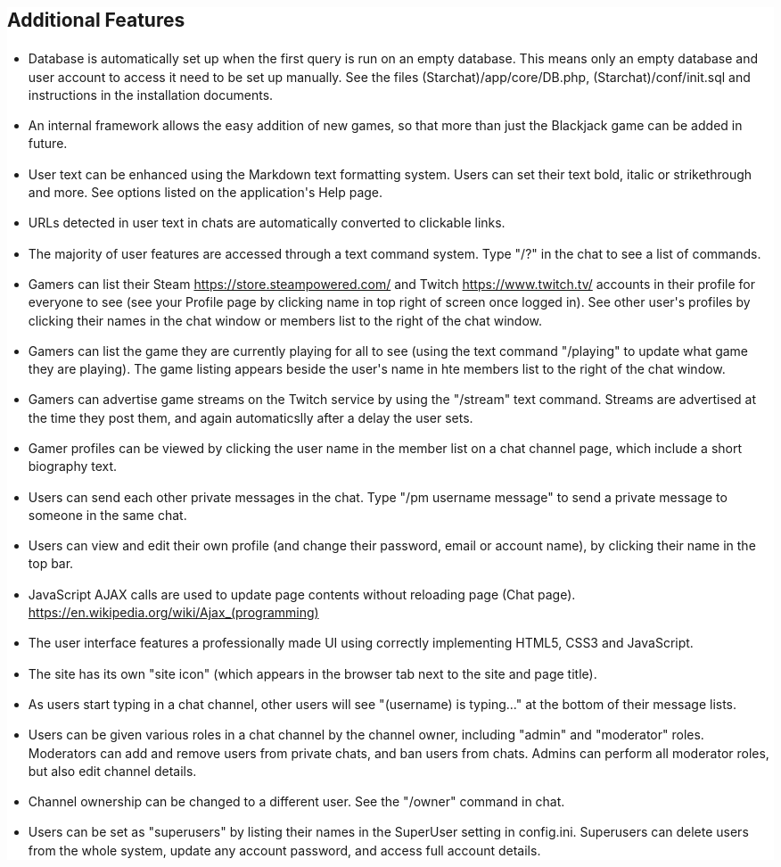 
## Additional Features

* Database is automatically set up when the first query is run on an empty database. This means only an empty database and user account to access it need to be set up manually. See the files (Starchat)/app/core/DB.php, (Starchat)/conf/init.sql and instructions in the installation documents.

* An internal framework allows the easy addition of new games, so that more than just the Blackjack game can be added in future.

* User text can be enhanced using the Markdown text formatting system. Users can set their text bold, italic or strikethrough and more. See options listed on the application's Help page.

* URLs detected in user text in chats are automatically converted to clickable links.

* The majority of user features are accessed through a text command system. Type "/?" in the chat to see a list of commands.

* Gamers can list their Steam https://store.steampowered.com/ and Twitch https://www.twitch.tv/ accounts in their profile for everyone to see (see your Profile page by clicking name in top right of screen once logged in). See other user's profiles by clicking their names in the chat window or members list to the right of the chat window.

* Gamers can list the game they are currently playing for all to see (using the text command "/playing" to update what game they are playing). The game listing appears beside the user's name in hte members list to the right of the chat window.

* Gamers can advertise game streams on the Twitch service by using the "/stream" text command. Streams are advertised at the time they post them, and again automaticslly after a delay the user sets.

* Gamer profiles can be viewed by clicking the user name in the member list on a chat channel page, which include a short biography text.

* Users can send each other private messages in the chat. Type "/pm username message" to send a private message to someone in the same chat.

* Users can view and edit their own profile (and change their password, email or account name), by clicking their name in the top bar.

* JavaScript AJAX calls are used to update page contents without reloading page (Chat page). https://en.wikipedia.org/wiki/Ajax_(programming)

* The user interface features a professionally made UI using correctly implementing HTML5, CSS3 and JavaScript.

* The site has its own "site icon" (which appears in the browser tab next to the site and page title).

* As users start typing in a chat channel, other users will see "(username) is typing..." at the bottom of their message lists.

* Users can be given various roles in a chat channel by the channel owner, including "admin" and "moderator" roles. Moderators can add and remove users from private chats, and ban users from chats. Admins can perform all moderator roles, but also edit channel details.

* Channel ownership can be changed to a different user. See the "/owner" command in chat.

* Users can be set as "superusers" by listing their names in the SuperUser setting in config.ini. Superusers can delete users from the whole system, update any account password, and access full account details.

